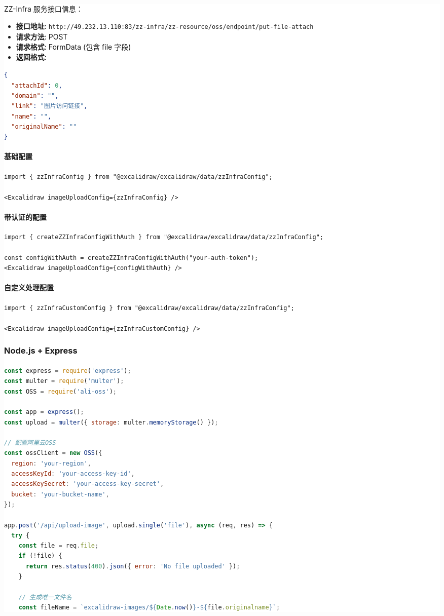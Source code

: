 ZZ-Infra 服务接口信息：
- **接口地址**: `http://49.232.13.110:83/zz-infra/zz-resource/oss/endpoint/put-file-attach`
- **请求方法**: POST
- **请求格式**: FormData (包含 file 字段)
- **返回格式**: 
```json
{
  "attachId": 0,
  "domain": "",
  "link": "图片访问链接",
  "name": "",
  "originalName": ""
}
```

#### 基础配置

```tsx
import { zzInfraConfig } from "@excalidraw/excalidraw/data/zzInfraConfig";

<Excalidraw imageUploadConfig={zzInfraConfig} />
```

#### 带认证的配置

```tsx
import { createZZInfraConfigWithAuth } from "@excalidraw/excalidraw/data/zzInfraConfig";

const configWithAuth = createZZInfraConfigWithAuth("your-auth-token");
<Excalidraw imageUploadConfig={configWithAuth} />
```

#### 自定义处理配置

```tsx
import { zzInfraCustomConfig } from "@excalidraw/excalidraw/data/zzInfraConfig";

<Excalidraw imageUploadConfig={zzInfraCustomConfig} />
```

### Node.js + Express

```javascript
const express = require('express');
const multer = require('multer');
const OSS = require('ali-oss');

const app = express();
const upload = multer({ storage: multer.memoryStorage() });

// 配置阿里云OSS
const ossClient = new OSS({
  region: 'your-region',
  accessKeyId: 'your-access-key-id',
  accessKeySecret: 'your-access-key-secret',
  bucket: 'your-bucket-name',
});

app.post('/api/upload-image', upload.single('file'), async (req, res) => {
  try {
    const file = req.file;
    if (!file) {
      return res.status(400).json({ error: 'No file uploaded' });
    }
    
    // 生成唯一文件名
    const fileName = `excalidraw-images/${Date.now()}-${file.originalname}`;
```